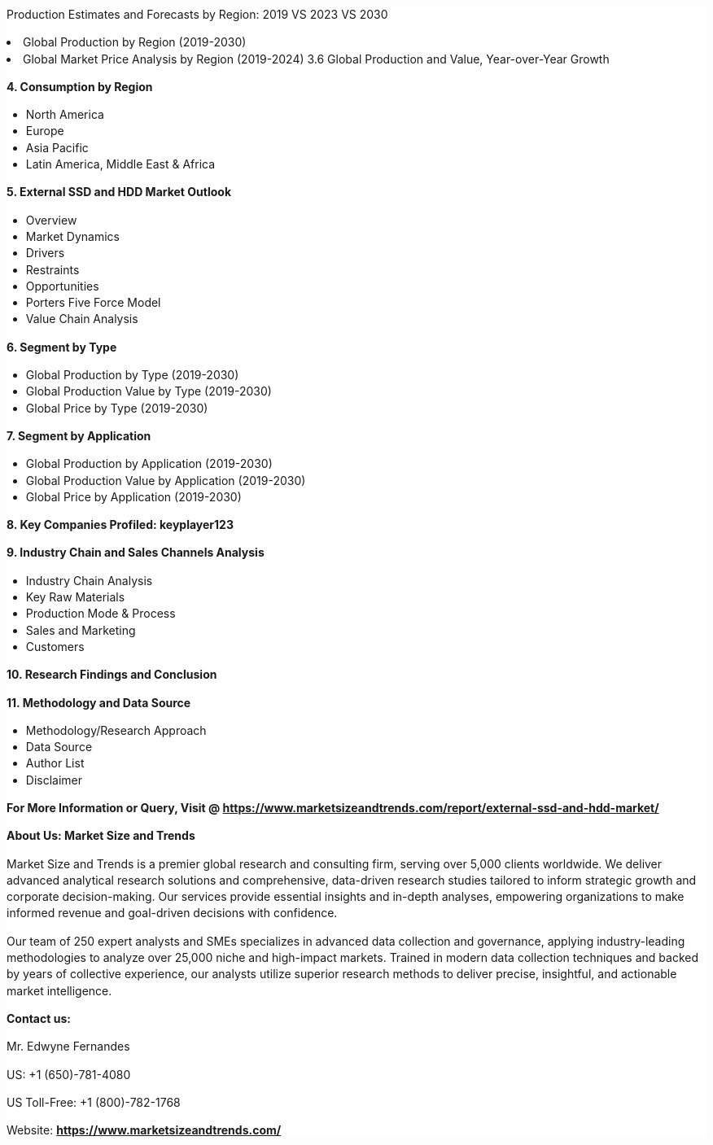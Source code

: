 Production Estimates and Forecasts by Region: 2019 VS 2023 VS 2030</li><li>Global Production by Region (2019-2030)</li><li>Global Market Price Analysis by Region (2019-2024) 3.6 Global Production and Value, Year-over-Year Growth</li></ul><p><strong>4. Consumption by Region</strong></p><ul><li>North America</li><li>Europe</li><li>Asia Pacific</li><li>Latin America, Middle East &amp; Africa</li></ul><p><strong>5. External SSD and HDD Market Outlook</strong></p><ul><li>Overview</li><li>Market Dynamics</li><li>Drivers</li><li>Restraints</li><li>Opportunities</li><li>Porters Five Force Model</li><li>Value Chain Analysis&nbsp;</li></ul><p><strong>6. Segment by Type</strong></p><ul><li>Global Production by Type (2019-2030)</li><li>Global Production Value by Type (2019-2030)</li><li>Global Price by Type (2019-2030)</li></ul><p><strong>7. Segment by Application</strong></p><ul><li>Global Production by Application (2019-2030)</li><li>Global Production Value by Application (2019-2030)</li><li>Global Price by Application (2019-2030)</li></ul><p><strong>8. Key Companies Profiled: keyplayer123</strong></p><p><strong>9. Industry Chain and Sales Channels Analysis</strong></p><ul><li>Industry Chain Analysis</li><li>Key Raw Materials</li><li>Production Mode &amp; Process</li><li>Sales and Marketing</li><li>Customers</li></ul><p><strong>10. Research Findings and Conclusion</strong></p><p><strong>11. Methodology and Data Source</strong></p><ul><li>Methodology/Research Approach</li><li>Data Source</li><li>Author List</li><li>Disclaimer</li></ul></p><p><strong>For More Information or Query, Visit @ <a href="https://www.marketsizeandtrends.com/report/external-ssd-and-hdd-market/">https://www.marketsizeandtrends.com/report/external-ssd-and-hdd-market/</a></strong></p><p><strong>About Us: Market Size and Trends</strong></p><p>Market Size and Trends is a premier global research and consulting firm, serving over 5,000 clients worldwide. We deliver advanced analytical research solutions and comprehensive, data-driven research studies tailored to inform strategic growth and corporate decision-making. Our services provide essential insights and in-depth analyses, empowering organizations to make informed revenue and goal-driven decisions with confidence.</p><p>Our team of 250 expert analysts and SMEs specializes in advanced data collection and governance, applying industry-leading methodologies to analyze over 25,000 niche and high-impact markets. Trained in modern data collection techniques and backed by years of collective experience, our analysts utilize superior research methods to deliver precise, insightful, and actionable market intelligence.</p><p><strong>Contact us:</strong></p><p>Mr. Edwyne Fernandes</p><p>US: +1 (650)-781-4080</p><p>US Toll-Free: +1 (800)-782-1768</p><p>Website: <strong><a href="https://www.marketsizeandtrends.com/">https://www.marketsizeandtrends.com/</a></strong></p>
